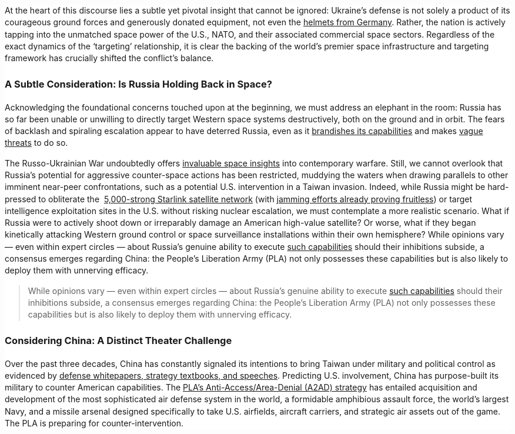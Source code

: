 At the heart of this discourse lies a subtle yet pivotal insight that cannot be ignored: Ukraine’s defense is not solely a product of its courageous ground forces and generously donated equipment, not even the [helmets from Germany](https://www.nytimes.com/2022/01/27/world/europe/germany-5000-helmets-ukraine.html). Rather, the nation is actively tapping into the unmatched space power of the U.S., NATO, and their associated commercial space sectors. Regardless of the exact dynamics of the ‘targeting’ relationship, it is clear the backing of the world’s premier space infrastructure and targeting framework has crucially shifted the conflict’s balance.

### A Subtle Consideration: Is Russia Holding Back in Space?

Acknowledging the foundational concerns touched upon at the beginning, we must address an elephant in the room: Russia has so far been unable or unwilling to directly target Western space systems destructively, both on the ground and in orbit. The fears of backlash and spiraling escalation appear to have deterred Russia, even as it [brandishes its capabilities](https://www.armscontrol.org/act/2022-03/features/russias-anti-satellite-weapons-asymmetric-response-us-aerospace-superiority) and makes [vague threats](https://www.washingtonpost.com/technology/2023/03/08/ukraine-russia-satellite-space-force-policy/) to do so.

The Russo-Ukrainian War undoubtedly offers [invaluable space insights](https://thehill.com/policy/defense/4089559-russia-ukraine-war-holds-key-lessons-for-us-space-command-top-official/) into contemporary warfare. Still, we cannot overlook that Russia’s potential for aggressive counter-space actions has been restricted, muddying the waters when drawing parallels to other imminent near-peer confrontations, such as a potential U.S. intervention in a Taiwan invasion. Indeed, while Russia might be hard-pressed to obliterate the  [5,000-strong Starlink satellite network](https://www.belfercenter.org/publication/starlink-and-russia-ukraine-war-case-commercial-technology-and-public-purpose) (with [jamming efforts already proving fruitless](https://www.timesofisrael.com/theyre-jamming-everything-secretive-electronic-warfare-shapes-war-in-ukraine/)) or target intelligence exploitation sites in the U.S. without risking nuclear escalation, we must contemplate a more realistic scenario. What if Russia were to actively shoot down or irreparably damage an American high-value satellite? Or worse, what if they began kinetically attacking Western ground control or space surveillance installations within their own hemisphere? While opinions vary — even within expert circles — about Russia’s genuine ability to execute [such capabilities](https://www.dia.mil/Portals/110/Documents/blog/Military_Power_Publications/Challenges_Security_Space_2022.pdf) should their inhibitions subside, a consensus emerges regarding China: the People’s Liberation Army (PLA) not only possesses these capabilities but is also likely to deploy them with unnerving efficacy.

> While opinions vary — even within expert circles — about Russia’s genuine ability to execute [such capabilities](https://www.dia.mil/Portals/110/Documents/blog/Military_Power_Publications/Challenges_Security_Space_2022.pdf) should their inhibitions subside, a consensus emerges regarding China: the People’s Liberation Army (PLA) not only possesses these capabilities but is also likely to deploy them with unnerving efficacy.

### Considering China: A Distinct Theater Challenge

Over the past three decades, China has constantly signaled its intentions to bring Taiwan under military and political control as evidenced by [defense whitepapers, strategy textbooks, and speeches](https://media.defense.gov/2022/Nov/29/2003122279/-1/-1/1/2022-MILITARY-AND-SECURITY-DEVELOPMENTS-INVOLVING-THE-PEOPLES-REPUBLIC-OF-CHINA.PDF). Predicting U.S. involvement, China has purpose-built its military to counter American capabilities. The [PLA’s Anti-Access/Area-Denial (A2AD) strategy](https://apps.dtic.mil/sti/pdfs/AD1066163.pdf) has entailed acquisition and development of the most sophisticated air defense system in the world, a formidable amphibious assault force, the world’s largest Navy, and a missile arsenal designed specifically to take U.S. airfields, aircraft carriers, and strategic air assets out of the game. The PLA is preparing for counter-intervention.
